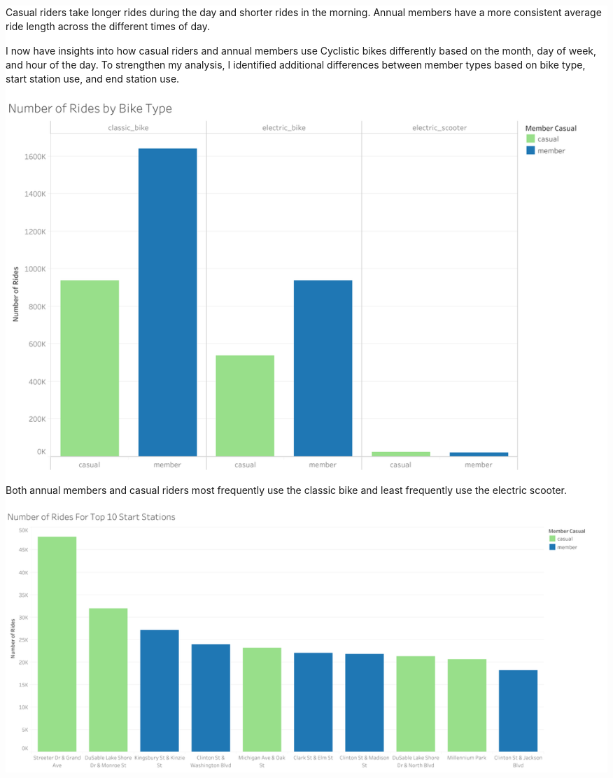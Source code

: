 Casual riders take longer rides during the day and shorter rides in the morning. Annual members have a more consistent average ride length across the different times of day. 

I now have insights into how casual riders and annual members use Cyclistic bikes differently based on the month, day of week, and hour of the day. To strengthen my analysis, I identified additional differences between member types based on bike type, start station use, and end station use.

![image](images/number_of_rides_by_bike_type.png)

Both annual members and casual riders most frequently use the classic bike and least frequently use the electric scooter. 

![image](images/number_of_rides_for_top_10_start_stations.png)
